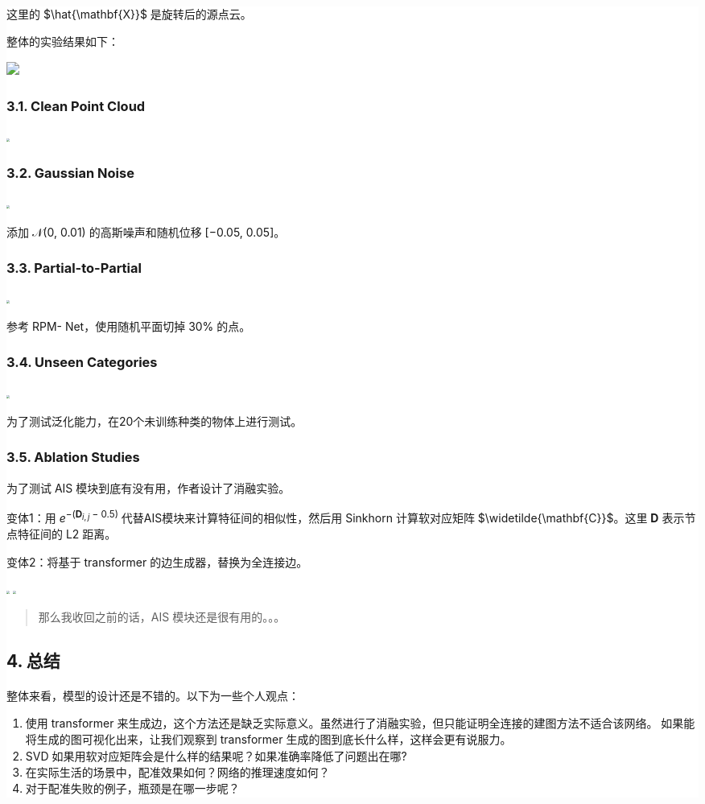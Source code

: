 这里的 $\hat{\mathbf{X}}$ 是旋转后的源点云。

整体的实验结果如下：

![](/zjblog/assets/images/2021-12-29-DGMnet//f-16-2-21.png)

### 3.1. Clean Point Cloud

<img src="/zjblog/assets/images/2021-12-29-DGMnet//f-15-41-24.png" style="zoom: 25%;" />

### 3.2. Gaussian Noise

<img src="/zjblog/assets/images/2021-12-29-DGMnet//f-15-43-13.png" style="zoom:25%;" />

添加 $\mathcal{N}\left(0,\ 0.01\right)$ 的高斯噪声和随机位移 $\left[-0.05,\ 0.05\right]$。

### 3.3. Partial-to-Partial

<img src="/zjblog/assets/images/2021-12-29-DGMnet//f-15-42-53.png" style="zoom:25%;" />

参考 RPM- Net，使用随机平面切掉 30% 的点。

### 3.4. Unseen Categories

<img src="/zjblog/assets/images/2021-12-29-DGMnet//f-16-3-11.png" style="zoom:25%;" />

为了测试泛化能力，在20个未训练种类的物体上进行测试。

### 3.5. Ablation Studies

为了测试 AIS 模块到底有没有用，作者设计了消融实验。

变体1：用 $e^{-\left(\mathbf{D}_{i,j}\ -\ 0.5\right)}$ 代替AIS模块来计算特征间的相似性，然后用 Sinkhorn 计算软对应矩阵 $\widetilde{\mathbf{C}}$。这里 $\mathbf{D}$ 表示节点特征间的 L2 距离。

变体2：将基于 transformer 的边生成器，替换为全连接边。

<img src="/zjblog/assets/images/2021-12-29-DGMnet//f-16-4-0.png" style="zoom:25%;" />

<img src="/zjblog/assets/images/2021-12-29-DGMnet//f-16-4-24.png" style="zoom:25%;" />

> 那么我收回之前的话，AIS 模块还是很有用的。。。

## 4. 总结

整体来看，模型的设计还是不错的。以下为一些个人观点：

1. 使用 transformer 来生成边，这个方法还是缺乏实际意义。虽然进行了消融实验，但只能证明全连接的建图方法不适合该网络。
如果能将生成的图可视化出来，让我们观察到 transformer 生成的图到底长什么样，这样会更有说服力。
2. SVD 如果用软对应矩阵会是什么样的结果呢？如果准确率降低了问题出在哪?
3. 在实际生活的场景中，配准效果如何？网络的推理速度如何？
4. 对于配准失败的例子，瓶颈是在哪一步呢？
